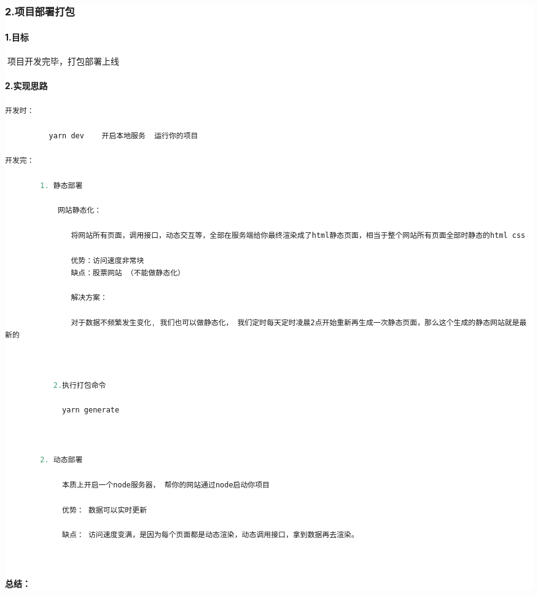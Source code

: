 



### 2.项目部署打包

####  1.目标

​			项目开发完毕，打包部署上线

#### 2.实现思路

```javascript
开发时：

          yarn dev    开启本地服务  运行你的项目

开发完：

	    1. 静态部署
          
        	网站静态化：
            	
               将网站所有页面，调用接口，动态交互等，全部在服务端给你最终渲染成了html静态页面，相当于整个网站所有页面全部时静态的html css
               
               优势：访问速度非常块
               缺点：股票网站 （不能做静态化）
               
               解决方案：
               
               对于数据不频繁发生变化, 我们也可以做静态化， 我们定时每天定时凌晨2点开始重新再生成一次静态页面，那么这个生成的静态网站就是最新的
               
               
               
           2.执行打包命令
             
             yarn generate
                    
        
        
        2. 动态部署
             
             本质上开启一个node服务器， 帮你的网站通过node启动你项目
             
             优势： 数据可以实时更新

             缺点： 访问速度变满，是因为每个页面都是动态渲染，动态调用接口，拿到数据再去渲染。
             
             	
```



#### 总结：
